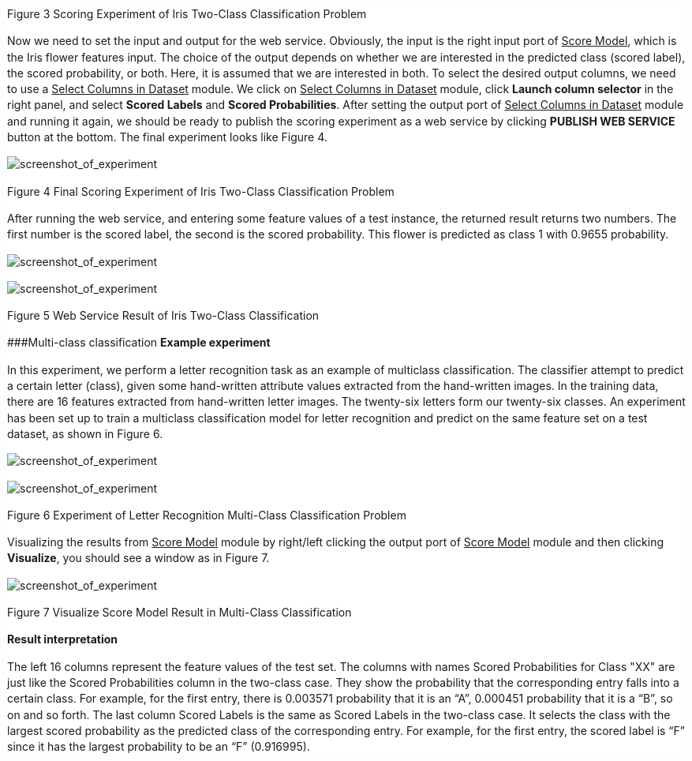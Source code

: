 Figure 3 Scoring Experiment of Iris Two-Class Classification Problem

Now we need to set the input and output for the web service. Obviously, the input is the right input port of [Score Model][score-model], which is the Iris flower features input. The choice of the output depends on whether we are interested in the predicted class (scored label), the scored probability, or both. Here, it is assumed that we are interested in both. To select the desired output columns, we need to use a [Select Columns in Dataset][select-columns] module. We click on [Select Columns in Dataset][select-columns] module, click **Launch column selector** in the right panel, and select **Scored Labels** and **Scored Probabilities**. After setting the output port of [Select Columns in Dataset][select-columns] module and running it again, we should be ready to publish the scoring experiment as a web service by clicking **PUBLISH WEB SERVICE** button at the bottom. The final experiment looks like Figure 4.
 
![screenshot_of_experiment](./media/machine-learning-interpret-model-results/4.png)

Figure 4 Final Scoring Experiment of Iris Two-Class Classification Problem

After running the web service, and entering some feature values of a test instance, the returned result returns two numbers. The first number is the scored label, the second is the scored probability. This flower is predicted as class 1 with 0.9655 probability. 
 
![screenshot_of_experiment](./media/machine-learning-interpret-model-results/4_1.png)

![screenshot_of_experiment](./media/machine-learning-interpret-model-results/5.png)

Figure 5 Web Service Result of Iris Two-Class Classification

###Multi-class classification
**Example experiment**

In this experiment, we perform a letter recognition task as an example of multiclass classification. The classifier attempt to predict a certain letter (class), given some hand-written attribute values extracted from the hand-written images. In the training data, there are 16 features extracted from hand-written letter images. The twenty-six letters form our twenty-six classes. An experiment has been set up to train a multiclass classification model for letter recognition and predict on the same feature set on a test dataset, as shown in Figure 6.

![screenshot_of_experiment](./media/machine-learning-interpret-model-results/5_1.png)
 
![screenshot_of_experiment](./media/machine-learning-interpret-model-results/6.png)

Figure 6 Experiment of Letter Recognition Multi-Class Classification Problem

Visualizing the results from [Score Model][score-model] module by right/left clicking the output port of [Score Model][score-model] module and then clicking **Visualize**, you should see a window as in Figure 7.
 
![screenshot_of_experiment](./media/machine-learning-interpret-model-results/7.png)

Figure 7 Visualize Score Model Result in Multi-Class Classification

**Result interpretation**

The left 16 columns represent the feature values of the test set. The columns with names Scored Probabilities for Class "XX" are just like the Scored Probabilities column in the two-class case. They show the probability that the corresponding entry falls into a certain class. For example, for the first entry, there is 0.003571 probability that it is an “A”, 0.000451 probability that it is a “B”, so on and so forth. The last column Scored Labels is the same as Scored Labels in the two-class case. It selects the class with the largest scored probability as the predicted class of the corresponding entry. For example, for the first entry, the scored label is “F” since it has the largest probability to be an “F” (0.916995).


[assign-to-clusters]: https://msdn.microsoft.com/library/azure/eed3ee76-e8aa-46e6-907c-9ca767f5c114/
[execute-r-script]: https://msdn.microsoft.com/library/azure/30806023-392b-42e0-94d6-6b775a6e0fd5/
[select-columns]: https://msdn.microsoft.com/library/azure/1ec722fa-b623-4e26-a44e-a50c6d726223/
[score-matchbox-recommender]: https://msdn.microsoft.com/library/azure/55544522-9a10-44bd-884f-9a91a9cec2cd/
[score-model]: https://msdn.microsoft.com/library/azure/401b4f92-e724-4d5a-be81-d5b0ff9bdb33/
[train-clustering-model]: https://msdn.microsoft.com/library/azure/bb43c744-f7fa-41d0-ae67-74ae75da3ffd/
[train-matchbox-recommender]: https://msdn.microsoft.com/library/azure/fa4aa69d-2f1c-4ba4-ad5f-90ea3a515b4c/